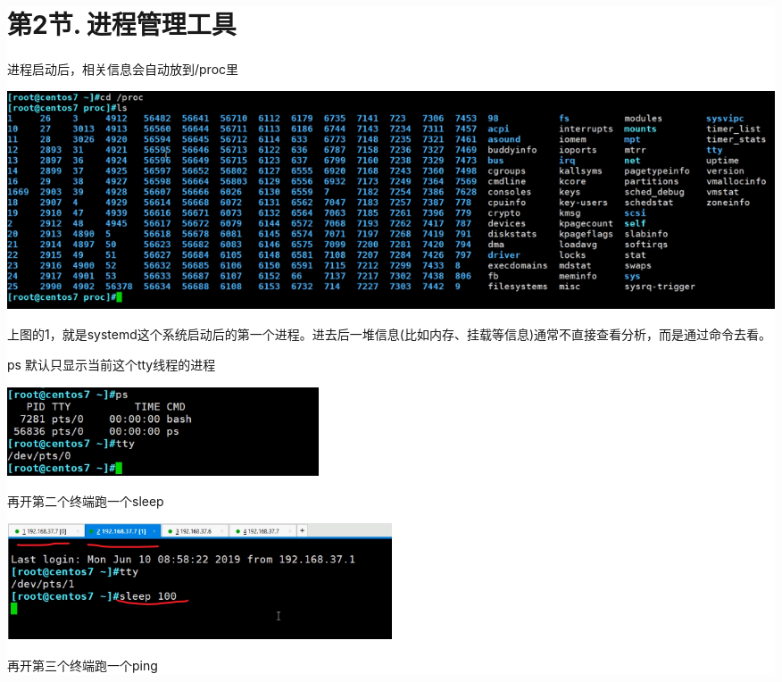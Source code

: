 # 第2节. 进程管理工具



进程启动后，相关信息会自动放到/proc里

![image-20220329090120701](2-进程管理工具.assets/image-20220329090120701.png)

上图的1，就是systemd这个系统启动后的第一个进程。进去后一堆信息(比如内存、挂载等信息)通常不直接查看分析，而是通过命令去看。



ps 默认只显示当前这个tty线程的进程

<img src="2-进程管理工具.assets/image-20220329091227490.png" alt="image-20220329091227490" style="zoom:67%;" /> 

再开第二个终端跑一个sleep

<img src="2-进程管理工具.assets/image-20220329091318646.png" alt="image-20220329091318646" style="zoom:67%;" /> 

再开第三个终端跑一个ping
